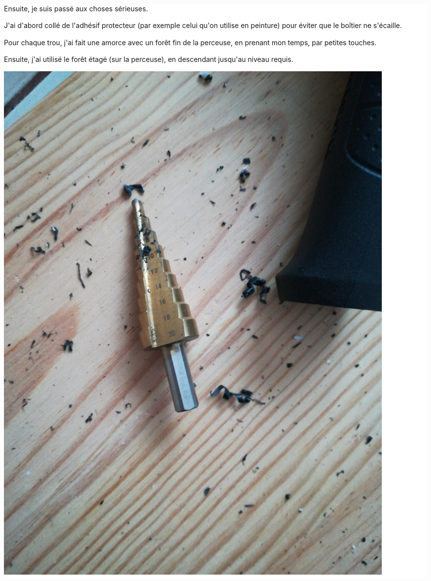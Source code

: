 Ensuite, je suis passé aux choses sérieuses.

J'ai d'abord collé de l'adhésif protecteur (par exemple celui qu'on utilise en peinture) pour éviter que le boîtier ne s'écaille. 

Pour chaque trou, j'ai fait une amorce avec un forêt fin de la perceuse, en prenant mon temps, par petites touches.

Ensuite, j'ai utilisé le forêt étagé (sur la perceuse), en descendant jusqu'au niveau requis.

![](foret.jpeg)
